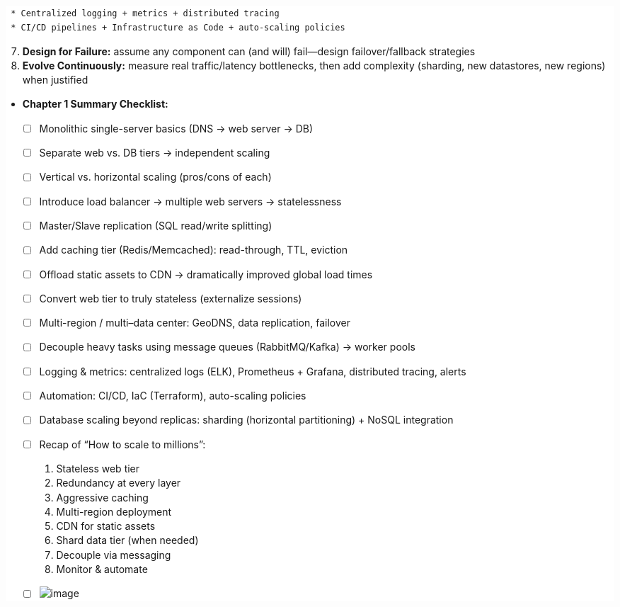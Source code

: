      * Centralized logging + metrics + distributed tracing
     * CI/CD pipelines + Infrastructure as Code + auto-scaling policies
  7. **Design for Failure:** assume any component can (and will) fail—design failover/fallback strategies
  8. **Evolve Continuously:** measure real traffic/latency bottlenecks, then add complexity (sharding, new datastores, new regions) when justified
* **Chapter 1 Summary Checklist:**

  * [ ] Monolithic single-server basics (DNS → web server → DB)
  * [ ] Separate web vs. DB tiers → independent scaling
  * [ ] Vertical vs. horizontal scaling (pros/cons of each)
  * [ ] Introduce load balancer → multiple web servers → statelessness
  * [ ] Master/Slave replication (SQL read/write splitting)
  * [ ] Add caching tier (Redis/Memcached): read-through, TTL, eviction
  * [ ] Offload static assets to CDN → dramatically improved global load times
  * [ ] Convert web tier to truly stateless (externalize sessions)
  * [ ] Multi-region / multi–data center: GeoDNS, data replication, failover
  * [ ] Decouple heavy tasks using message queues (RabbitMQ/Kafka) → worker pools
  * [ ] Logging & metrics: centralized logs (ELK), Prometheus + Grafana, distributed tracing, alerts
  * [ ] Automation: CI/CD, IaC (Terraform), auto-scaling policies
  * [ ] Database scaling beyond replicas: sharding (horizontal partitioning) + NoSQL integration
  * [ ] Recap of “How to scale to millions”:

    1. Stateless web tier
    2. Redundancy at every layer
    3. Aggressive caching
    4. Multi-region deployment
    5. CDN for static assets
    6. Shard data tier (when needed)
    7. Decouple via messaging
    8. Monitor & automate
       
  * [ ] ![image](https://github.com/user-attachments/assets/e8c11278-960f-4ff4-9cec-3a14d81f3bc2)

